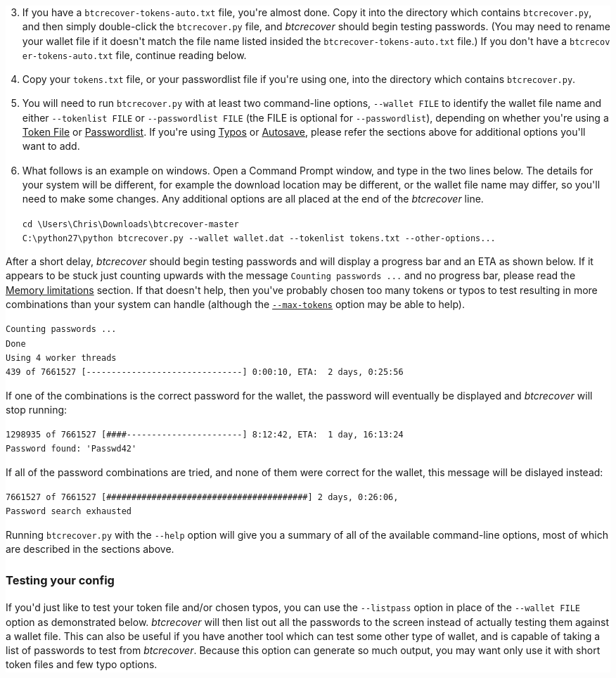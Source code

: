  3. If you have a `btcrecover-tokens-auto.txt` file, you're almost done. Copy it into the directory which contains `btcrecover.py`, and then simply double-click the `btcrecover.py` file, and *btcrecover* should begin testing passwords. (You may need to rename your wallet file if it doesn't match the file name listed insided the `btcrecover-tokens-auto.txt` file.) If you don't have a `btcrecover-tokens-auto.txt` file, continue reading below.
 4. Copy your `tokens.txt` file, or your passwordlist file if you're using one, into the directory which contains `btcrecover.py`.
 5. You will need to run `btcrecover.py` with at least two command-line options, `--wallet FILE` to identify the wallet file name and either `--tokenlist FILE` or `--passwordlist FILE` (the FILE is optional for `--passwordlist`), depending on whether you're using a [Token File](#the-token-file) or [Passwordlist](#the-passwordlist). If you're using [Typos](#typos) or [Autosave](#autosave), please refer the sections above for additional options you'll want to add.
 6. What follows is an example on windows. Open a Command Prompt window, and type in the two lines below. The details for your system will be different, for example the download location may be different, or the wallet file name may differ, so you'll need to make some changes. Any additional options are all placed at the end of the *btcrecover* line.

        cd \Users\Chris\Downloads\btcrecover-master
        C:\python27\python btcrecover.py --wallet wallet.dat --tokenlist tokens.txt --other-options...

After a short delay, *btcrecover* should begin testing passwords and will display a progress bar and an ETA as shown below. If it appears to be stuck just counting upwards with the message `Counting passwords ...` and no progress bar, please read the [Memory limitations](docs/Limitations_and_Caveats.md#memory) section. If that doesn't help, then you've probably chosen too many tokens or typos to test resulting in more combinations than your system can handle (although the [`--max-tokens`](#token-counts) option may be able to help).

    Counting passwords ...
    Done
    Using 4 worker threads
    439 of 7661527 [-------------------------------] 0:00:10, ETA:  2 days, 0:25:56

If one of the combinations is the correct password for the wallet, the password will eventually be displayed and *btcrecover* will stop running:

    1298935 of 7661527 [####-----------------------] 8:12:42, ETA:  1 day, 16:13:24
    Password found: 'Passwd42'

If all of the password combinations are tried, and none of them were correct for the wallet, this message will be dislayed instead:

    7661527 of 7661527 [########################################] 2 days, 0:26:06,
    Password search exhausted

Running `btcrecover.py` with the `--help` option will give you a summary of all of the available command-line options, most of which are described in the sections above.

### Testing your config ###

If you'd just like to test your token file and/or chosen typos, you can use the `--listpass` option in place of the `--wallet FILE` option as demonstrated below. *btcrecover* will then list out all the passwords to the screen instead of actually testing them against a wallet file. This can also be useful if you have another tool which can test some other type of wallet, and is capable of taking a list of passwords to test from *btcrecover*. Because this option can generate so much output, you may want only use it with short token files and few typo options.
